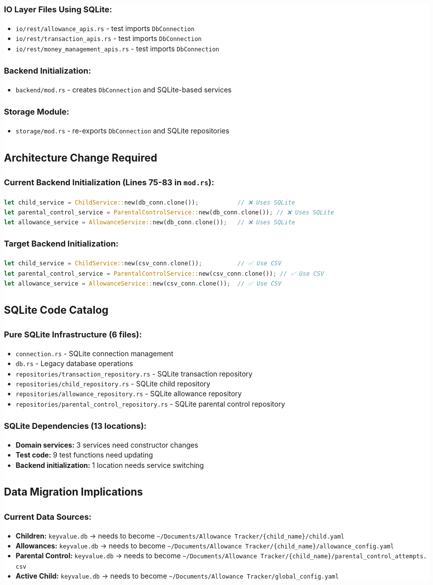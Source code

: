 ### IO Layer Files Using SQLite:
- `io/rest/allowance_apis.rs` - test imports `DbConnection`
- `io/rest/transaction_apis.rs` - test imports `DbConnection`  
- `io/rest/money_management_apis.rs` - test imports `DbConnection`

### Backend Initialization:
- `backend/mod.rs` - creates `DbConnection` and SQLite-based services

### Storage Module:
- `storage/mod.rs` - re-exports `DbConnection` and SQLite repositories

## Architecture Change Required

### Current Backend Initialization (Lines 75-83 in `mod.rs`):
```rust
let child_service = ChildService::new(db_conn.clone());           // ❌ Uses SQLite
let parental_control_service = ParentalControlService::new(db_conn.clone()); // ❌ Uses SQLite
let allowance_service = AllowanceService::new(db_conn.clone());   // ❌ Uses SQLite
```

### Target Backend Initialization:
```rust
let child_service = ChildService::new(csv_conn.clone());          // ✅ Use CSV
let parental_control_service = ParentalControlService::new(csv_conn.clone()); // ✅ Use CSV
let allowance_service = AllowanceService::new(csv_conn.clone());  // ✅ Use CSV
```

## SQLite Code Catalog

### Pure SQLite Infrastructure (6 files):
- `connection.rs` - SQLite connection management
- `db.rs` - Legacy database operations
- `repositories/transaction_repository.rs` - SQLite transaction repository
- `repositories/child_repository.rs` - SQLite child repository
- `repositories/allowance_repository.rs` - SQLite allowance repository
- `repositories/parental_control_repository.rs` - SQLite parental control repository

### SQLite Dependencies (13 locations):
- **Domain services:** 3 services need constructor changes
- **Test code:** 9 test functions need updating
- **Backend initialization:** 1 location needs service switching

## Data Migration Implications

### Current Data Sources:
- **Children:** `keyvalue.db` → needs to become `~/Documents/Allowance Tracker/{child_name}/child.yaml`
- **Allowances:** `keyvalue.db` → needs to become `~/Documents/Allowance Tracker/{child_name}/allowance_config.yaml`
- **Parental Control:** `keyvalue.db` → needs to become `~/Documents/Allowance Tracker/{child_name}/parental_control_attempts.csv`
- **Active Child:** `keyvalue.db` → needs to become `~/Documents/Allowance Tracker/global_config.yaml`
